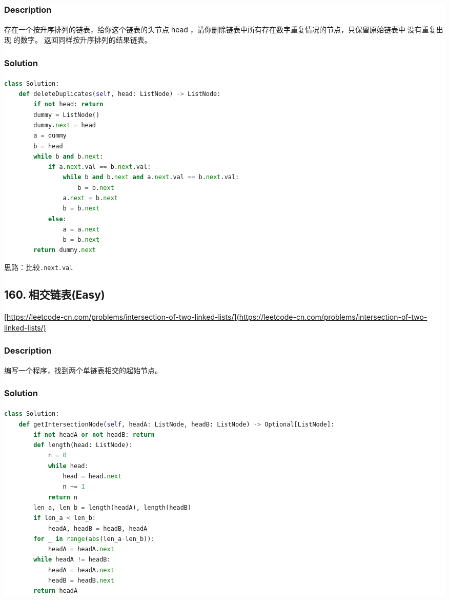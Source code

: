 ### Description
存在一个按升序排列的链表，给你这个链表的头节点 head ，请你删除链表中所有存在数字重复情况的节点，只保留原始链表中 没有重复出现 的数字。
返回同样按升序排列的结果链表。

### Solution
```python
class Solution:
    def deleteDuplicates(self, head: ListNode) -> ListNode:
        if not head: return
        dummy = ListNode()
        dummy.next = head
        a = dummy
        b = head
        while b and b.next:
            if a.next.val == b.next.val:
                while b and b.next and a.next.val == b.next.val:
                    b = b.next
                a.next = b.next
                b = b.next
            else:
                a = a.next
                b = b.next
        return dummy.next
```
思路：比较`.next.val`


## 160. 相交链表(Easy)

[https://leetcode-cn.com/problems/intersection-of-two-linked-lists/](https://leetcode-cn.com/problems/intersection-of-two-linked-lists/)


### Description
编写一个程序，找到两个单链表相交的起始节点。

### Solution
```python
class Solution:
    def getIntersectionNode(self, headA: ListNode, headB: ListNode) -> Optional[ListNode]:
        if not headA or not headB: return
        def length(head: ListNode):
            n = 0
            while head:
                head = head.next
                n += 1
            return n
        len_a, len_b = length(headA), length(headB)
        if len_a < len_b:
            headA, headB = headB, headA
        for _ in range(abs(len_a-len_b)):
            headA = headA.next
        while headA != headB:
            headA = headA.next
            headB = headB.next
        return headA
```
